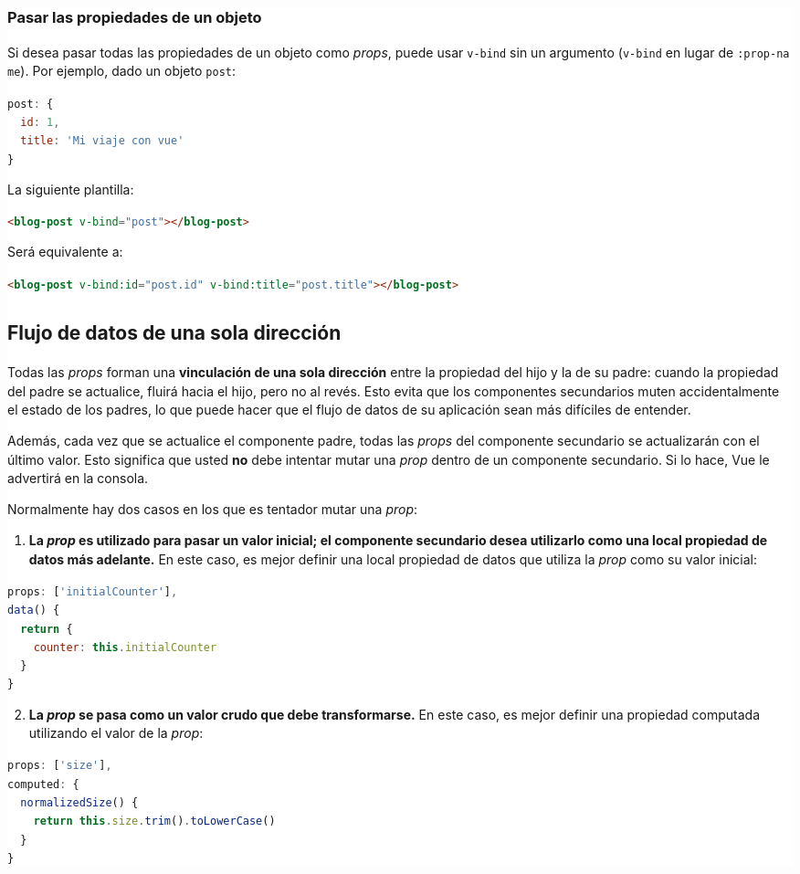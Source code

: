 ### Pasar las propiedades de un objeto

Si desea pasar todas las propiedades de un objeto como _props_, puede usar `v-bind` sin un argumento (`v-bind` en lugar de `:prop-name`). Por ejemplo, dado un objeto `post`:

```js
post: {
  id: 1,
  title: 'Mi viaje con vue'
}
```

La siguiente plantilla:

```html
<blog-post v-bind="post"></blog-post>
```

Será equivalente a:

```html
<blog-post v-bind:id="post.id" v-bind:title="post.title"></blog-post>
```

## Flujo de datos de una sola dirección

Todas las _props_ forman una **vinculación de una sola dirección** entre la propiedad del hijo y la de su padre: cuando la propiedad del padre se actualice, fluirá hacia el hijo, pero no al revés. Esto evita que los componentes secundarios muten accidentalmente el estado de los padres, lo que puede hacer que el flujo de datos de su aplicación sean más difíciles de entender.

Además, cada vez que se actualice el componente padre, todas las _props_ del componente secundario se actualizarán con el último valor. Esto significa que usted **no** debe intentar mutar una _prop_ dentro de un componente secundario. Si lo hace, Vue le advertirá en la consola.

Normalmente hay dos casos en los que es tentador mutar una _prop_:

1. **La _prop_ es utilizado para pasar un valor inicial; el componente secundario desea utilizarlo como una local propiedad de datos más adelante.** En este caso, es mejor definir una local propiedad de datos que utiliza la _prop_ como su valor inicial:

```js
props: ['initialCounter'],
data() {
  return {
    counter: this.initialCounter
  }
}
```

2. **La _prop_ se pasa como un valor crudo que debe transformarse.** En este caso, es mejor definir una propiedad computada utilizando el valor de la _prop_:

```js
props: ['size'],
computed: {
  normalizedSize() {
    return this.size.trim().toLowerCase()
  }
}
```
